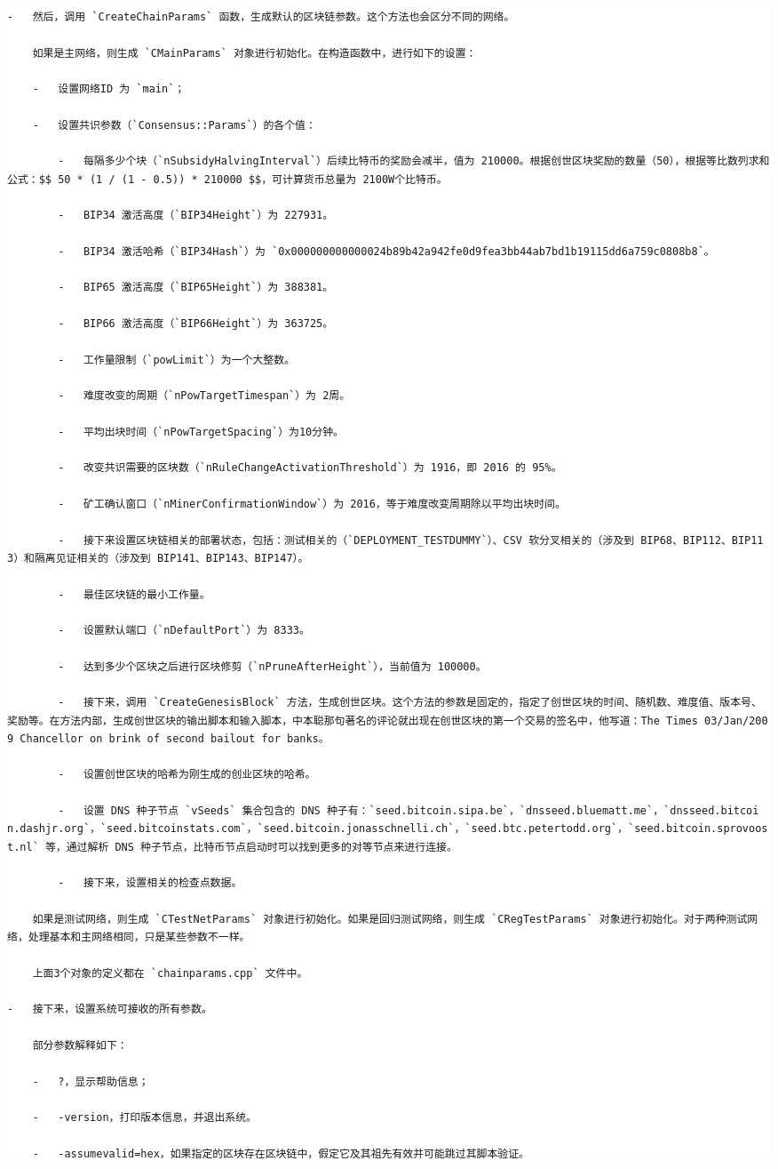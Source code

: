     -   然后，调用 `CreateChainParams` 函数，生成默认的区块链参数。这个方法也会区分不同的网络。

        如果是主网络，则生成 `CMainParams` 对象进行初始化。在构造函数中，进行如下的设置：

        -   设置网络ID 为 `main`；

        -   设置共识参数（`Consensus::Params`）的各个值：

            -   每隔多少个块（`nSubsidyHalvingInterval`）后续比特币的奖励会减半，值为 210000。根据创世区块奖励的数量（50），根据等比数列求和公式：$$ 50 * (1 / (1 - 0.5)) * 210000 $$，可计算货币总量为 2100W个比特币。

            -   BIP34 激活高度（`BIP34Height`）为 227931。

            -   BIP34 激活哈希（`BIP34Hash`）为 `0x000000000000024b89b42a942fe0d9fea3bb44ab7bd1b19115dd6a759c0808b8`。

            -   BIP65 激活高度（`BIP65Height`）为 388381。

            -   BIP66 激活高度（`BIP66Height`）为 363725。

            -   工作量限制（`powLimit`）为一个大整数。

            -   难度改变的周期（`nPowTargetTimespan`）为 2周。

            -   平均出块时间（`nPowTargetSpacing`）为10分钟。

            -   改变共识需要的区块数（`nRuleChangeActivationThreshold`）为 1916，即 2016 的 95%。

            -   矿工确认窗口（`nMinerConfirmationWindow`）为 2016，等于难度改变周期除以平均出块时间。

            -   接下来设置区块链相关的部署状态，包括：测试相关的（`DEPLOYMENT_TESTDUMMY`）、CSV 软分叉相关的（涉及到 BIP68、BIP112、BIP113）和隔离见证相关的（涉及到 BIP141、BIP143、BIP147）。

            -   最佳区块链的最小工作量。

            -   设置默认端口（`nDefaultPort`）为 8333。

            -   达到多少个区块之后进行区块修剪（`nPruneAfterHeight`），当前值为 100000。

            -   接下来，调用 `CreateGenesisBlock` 方法，生成创世区块。这个方法的参数是固定的，指定了创世区块的时间、随机数、难度值、版本号、奖励等。在方法内部，生成创世区块的输出脚本和输入脚本，中本聪那句著名的评论就出现在创世区块的第一个交易的签名中，他写道：The Times 03/Jan/2009 Chancellor on brink of second bailout for banks。

            -   设置创世区块的哈希为刚生成的创业区块的哈希。

            -   设置 DNS 种子节点 `vSeeds` 集合包含的 DNS 种子有：`seed.bitcoin.sipa.be`，`dnsseed.bluematt.me`，`dnsseed.bitcoin.dashjr.org`，`seed.bitcoinstats.com`，`seed.bitcoin.jonasschnelli.ch`，`seed.btc.petertodd.org`，`seed.bitcoin.sprovoost.nl` 等，通过解析 DNS 种子节点，比特币节点启动时可以找到更多的对等节点来进行连接。

            -   接下来，设置相关的检查点数据。

        如果是测试网络，则生成 `CTestNetParams` 对象进行初始化。如果是回归测试网络，则生成 `CRegTestParams` 对象进行初始化。对于两种测试网络，处理基本和主网络相同，只是某些参数不一样。

        上面3个对象的定义都在 `chainparams.cpp` 文件中。

    -   接下来，设置系统可接收的所有参数。

        部分参数解释如下：

        -   ?，显示帮助信息；

        -   -version，打印版本信息，并退出系统。

        -   -assumevalid=hex，如果指定的区块存在区块链中，假定它及其祖先有效并可能跳过其脚本验证。
